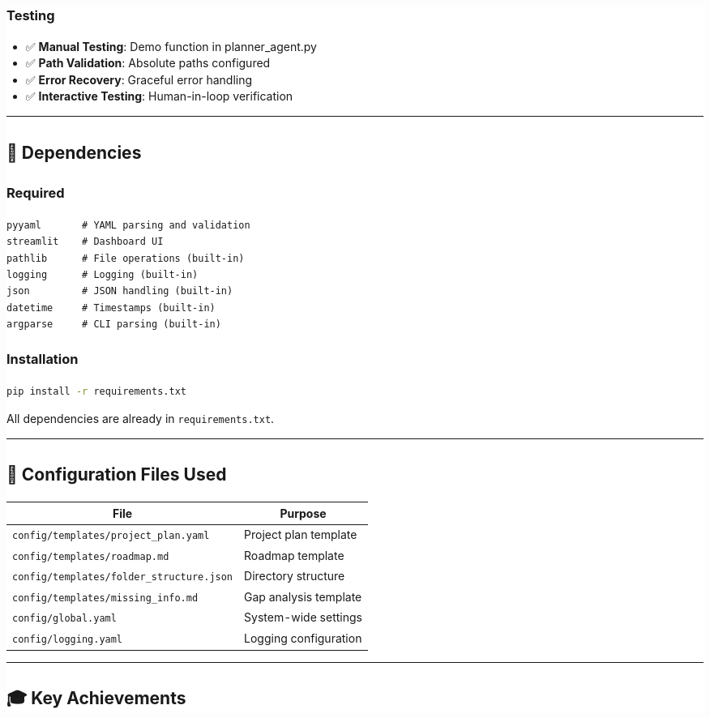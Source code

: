 ### Testing

- ✅ **Manual Testing**: Demo function in planner_agent.py
- ✅ **Path Validation**: Absolute paths configured
- ✅ **Error Recovery**: Graceful error handling
- ✅ **Interactive Testing**: Human-in-loop verification

---

## 🔧 Dependencies

### Required

```
pyyaml       # YAML parsing and validation
streamlit    # Dashboard UI
pathlib      # File operations (built-in)
logging      # Logging (built-in)
json         # JSON handling (built-in)
datetime     # Timestamps (built-in)
argparse     # CLI parsing (built-in)
```

### Installation

```bash
pip install -r requirements.txt
```

All dependencies are already in `requirements.txt`.

---

## 📝 Configuration Files Used

| File                                     | Purpose               |
| ---------------------------------------- | --------------------- |
| `config/templates/project_plan.yaml`     | Project plan template |
| `config/templates/roadmap.md`            | Roadmap template      |
| `config/templates/folder_structure.json` | Directory structure   |
| `config/templates/missing_info.md`       | Gap analysis template |
| `config/global.yaml`                     | System-wide settings  |
| `config/logging.yaml`                    | Logging configuration |

---

## 🎓 Key Achievements
